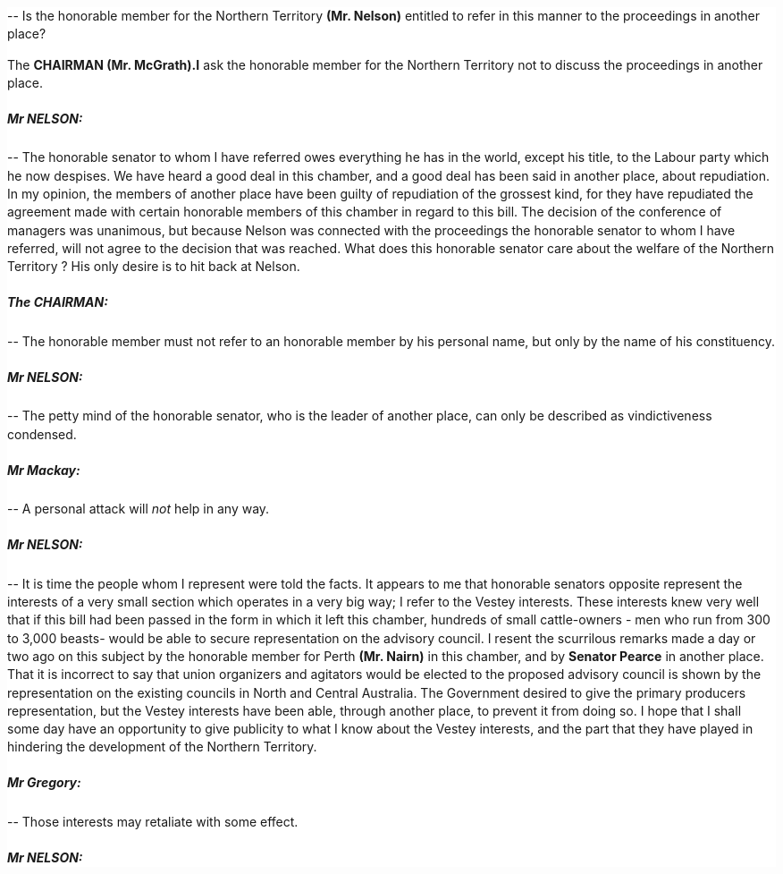 -- Is the honorable member for the Northern Territory  **(Mr. Nelson)**  entitled to refer in this manner to the proceedings in another place? 

The  **CHAIRMAN (Mr. McGrath).I**  ask the honorable member for the Northern Territory not to discuss the proceedings in another place. 

##### Mr NELSON:

-- The honorable senator to whom I have referred owes everything he has in the world, except his title, to the Labour party which he now despises. We have heard a good deal in this chamber, and a good deal has been said in another place, about repudiation. In my opinion, the members of another place have been guilty of repudiation of the grossest kind, for they have repudiated the agreement made with certain honorable members of this chamber in regard to this bill. The decision of the conference of managers was unanimous, but because Nelson was connected with the proceedings the honorable senator to whom I have referred, will not agree to the decision that was reached. What does this honorable senator care about the welfare of the Northern Territory ?  His  only desire is to hit back at Nelson. 

##### The CHAIRMAN:

-- The honorable member must not refer to an honorable member by his personal name, but only by the name of his constituency. 

##### Mr NELSON:

-- The petty mind of the honorable senator, who is the leader of another place, can only be described as vindictiveness condensed. 

##### Mr Mackay:

-- A personal attack will  *not*  help in any way. 

##### Mr NELSON:

-- It is time the people whom I represent were told the facts. It appears to me that honorable senators opposite represent the interests of a very small section which operates in a very big way; I refer to the Vestey interests. These interests knew very well that if this bill had been passed in the form in which it left this chamber, hundreds of small cattle-owners - men who run from 300 to 3,000 beasts- would be able to secure representation on the advisory council. I resent the scurrilous remarks made a day or two ago on this subject by the honorable member for Perth  **(Mr. Nairn)**  in this chamber, and by  **Senator Pearce**  in another place. That it is incorrect to say that union organizers and agitators would be elected to the proposed advisory council is shown by the representation on the existing councils in North and Central Australia. The Government desired to give the primary producers representation, but the Vestey interests have been able, through another place, to prevent it from doing so. I hope that I shall some day have an opportunity to give publicity to what I know about the Vestey interests, and the part that they have played in hindering the development of the Northern Territory. 

##### Mr Gregory:

--  Those interests may retaliate with some effect. 

##### Mr NELSON:
